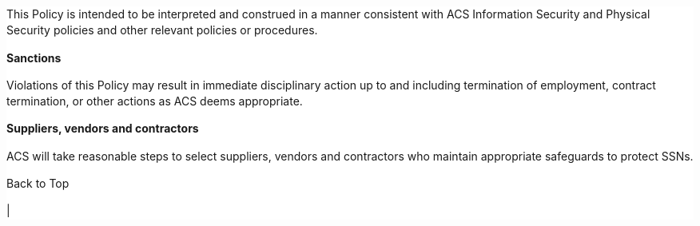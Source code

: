 This Policy is intended to be interpreted and construed in a manner consistent with ACS Information Security and Physical Security policies and other relevant policies or procedures.

**Sanctions**  


Violations of this Policy may result in immediate disciplinary action up to and including termination of employment, contract termination, or other actions as ACS deems appropriate.

**Suppliers, vendors and contractors**  


ACS will take reasonable steps to select suppliers, vendors and contractors who maintain appropriate safeguards to protect SSNs.

Back to Top

|   
